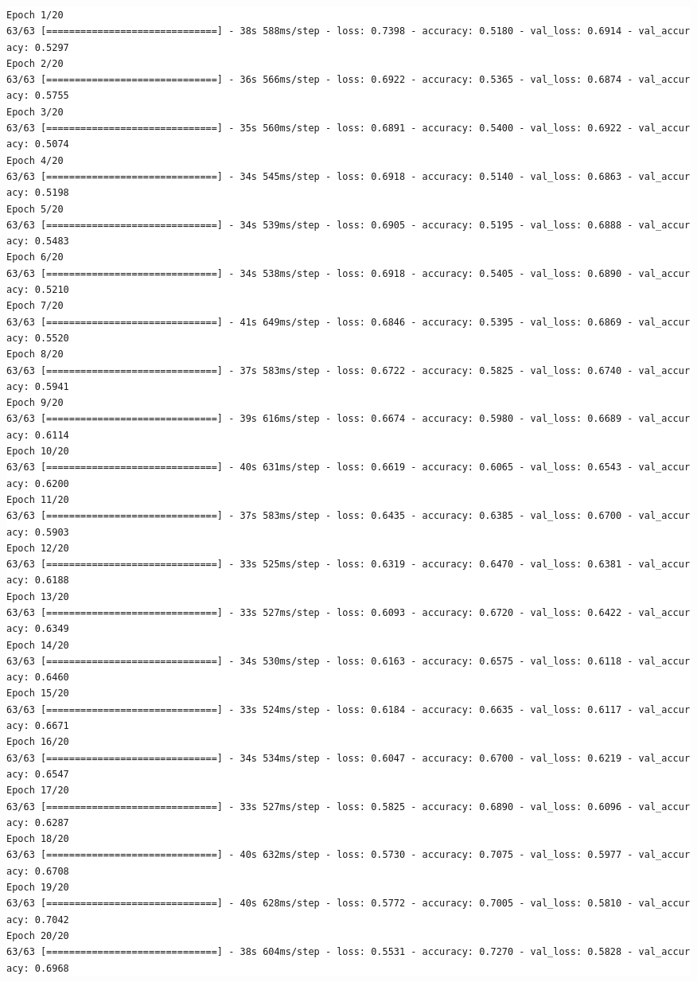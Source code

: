     Epoch 1/20
    63/63 [==============================] - 38s 588ms/step - loss: 0.7398 - accuracy: 0.5180 - val_loss: 0.6914 - val_accuracy: 0.5297
    Epoch 2/20
    63/63 [==============================] - 36s 566ms/step - loss: 0.6922 - accuracy: 0.5365 - val_loss: 0.6874 - val_accuracy: 0.5755
    Epoch 3/20
    63/63 [==============================] - 35s 560ms/step - loss: 0.6891 - accuracy: 0.5400 - val_loss: 0.6922 - val_accuracy: 0.5074
    Epoch 4/20
    63/63 [==============================] - 34s 545ms/step - loss: 0.6918 - accuracy: 0.5140 - val_loss: 0.6863 - val_accuracy: 0.5198
    Epoch 5/20
    63/63 [==============================] - 34s 539ms/step - loss: 0.6905 - accuracy: 0.5195 - val_loss: 0.6888 - val_accuracy: 0.5483
    Epoch 6/20
    63/63 [==============================] - 34s 538ms/step - loss: 0.6918 - accuracy: 0.5405 - val_loss: 0.6890 - val_accuracy: 0.5210
    Epoch 7/20
    63/63 [==============================] - 41s 649ms/step - loss: 0.6846 - accuracy: 0.5395 - val_loss: 0.6869 - val_accuracy: 0.5520
    Epoch 8/20
    63/63 [==============================] - 37s 583ms/step - loss: 0.6722 - accuracy: 0.5825 - val_loss: 0.6740 - val_accuracy: 0.5941
    Epoch 9/20
    63/63 [==============================] - 39s 616ms/step - loss: 0.6674 - accuracy: 0.5980 - val_loss: 0.6689 - val_accuracy: 0.6114
    Epoch 10/20
    63/63 [==============================] - 40s 631ms/step - loss: 0.6619 - accuracy: 0.6065 - val_loss: 0.6543 - val_accuracy: 0.6200
    Epoch 11/20
    63/63 [==============================] - 37s 583ms/step - loss: 0.6435 - accuracy: 0.6385 - val_loss: 0.6700 - val_accuracy: 0.5903
    Epoch 12/20
    63/63 [==============================] - 33s 525ms/step - loss: 0.6319 - accuracy: 0.6470 - val_loss: 0.6381 - val_accuracy: 0.6188
    Epoch 13/20
    63/63 [==============================] - 33s 527ms/step - loss: 0.6093 - accuracy: 0.6720 - val_loss: 0.6422 - val_accuracy: 0.6349
    Epoch 14/20
    63/63 [==============================] - 34s 530ms/step - loss: 0.6163 - accuracy: 0.6575 - val_loss: 0.6118 - val_accuracy: 0.6460
    Epoch 15/20
    63/63 [==============================] - 33s 524ms/step - loss: 0.6184 - accuracy: 0.6635 - val_loss: 0.6117 - val_accuracy: 0.6671
    Epoch 16/20
    63/63 [==============================] - 34s 534ms/step - loss: 0.6047 - accuracy: 0.6700 - val_loss: 0.6219 - val_accuracy: 0.6547
    Epoch 17/20
    63/63 [==============================] - 33s 527ms/step - loss: 0.5825 - accuracy: 0.6890 - val_loss: 0.6096 - val_accuracy: 0.6287
    Epoch 18/20
    63/63 [==============================] - 40s 632ms/step - loss: 0.5730 - accuracy: 0.7075 - val_loss: 0.5977 - val_accuracy: 0.6708
    Epoch 19/20
    63/63 [==============================] - 40s 628ms/step - loss: 0.5772 - accuracy: 0.7005 - val_loss: 0.5810 - val_accuracy: 0.7042
    Epoch 20/20
    63/63 [==============================] - 38s 604ms/step - loss: 0.5531 - accuracy: 0.7270 - val_loss: 0.5828 - val_accuracy: 0.6968
